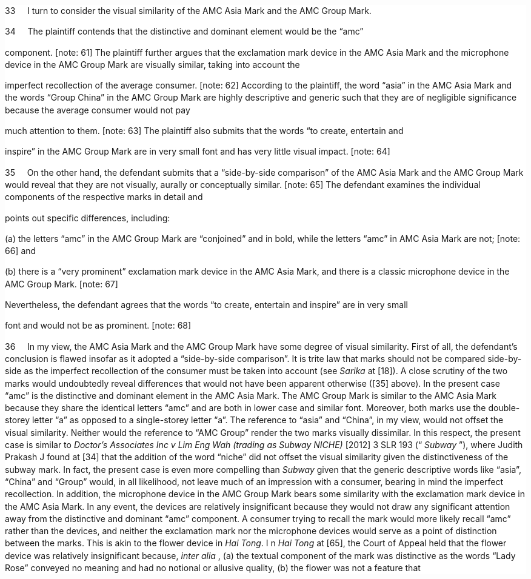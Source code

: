 
33     I turn to consider the visual similarity of the AMC Asia Mark and the AMC Group Mark. 

34     The plaintiff contends that the distinctive and dominant element would be the “amc” 

component. [note: 61] The plaintiff further argues that the exclamation mark device in the AMC Asia Mark and the microphone device in the AMC Group Mark are visually similar, taking into account the 

imperfect recollection of the average consumer. [note: 62] According to the plaintiff, the word “asia” in the AMC Asia Mark and the words “Group China” in the AMC Group Mark are highly descriptive and generic such that they are of negligible significance because the average consumer would not pay 

much attention to them. [note: 63] The plaintiff also submits that the words “to create, entertain and 

inspire” in the AMC Group Mark are in very small font and has very little visual impact. [note: 64] 

35     On the other hand, the defendant submits that a “side-by-side comparison” of the AMC Asia Mark and the AMC Group Mark would reveal that they are not visually, aurally or conceptually similar. [note: 65] The defendant examines the individual components of the respective marks in detail and 

points out specific differences, including: 

 (a) the letters “amc” in the AMC Group Mark are “conjoined” and in bold, while the letters “amc” in AMC Asia Mark are not; [note: 66] and 

 (b) there is a “very prominent” exclamation mark device in the AMC Asia Mark, and there is a classic microphone device in the AMC Group Mark. [note: 67] 

Nevertheless, the defendant agrees that the words “to create, entertain and inspire” are in very small 

font and would not be as prominent. [note: 68] 

36     In my view, the AMC Asia Mark and the AMC Group Mark have some degree of visual similarity. First of all, the defendant’s conclusion is flawed insofar as it adopted a “side-by-side comparison”. It is trite law that marks should not be compared side-by-side as the imperfect recollection of the consumer must be taken into account (see _Sarika_ at [18]). A close scrutiny of the two marks would undoubtedly reveal differences that would not have been apparent otherwise ([35] above). In the present case “amc” is the distinctive and dominant element in the AMC Asia Mark. The AMC Group Mark is similar to the AMC Asia Mark because they share the identical letters “amc” and are both in lower case and similar font. Moreover, both marks use the double-storey letter “a” as opposed to a single-storey letter “a”. The reference to “asia” and “China”, in my view, would not offset the visual similarity. Neither would the reference to “AMC Group” render the two marks visually dissimilar. In this respect, the present case is similar to _Doctor’s Associates Inc v Lim Eng Wah (trading as Subway NICHE)_ <span class="citation">[2012] 3 SLR 193</span> (“ _Subway_ ”), where Judith Prakash J found at [34] that the addition of the word “niche” did not offset the visual similarity given the distinctiveness of the subway mark. In fact, the present case is even more compelling than _Subway_ given that the generic descriptive words like “asia”, “China” and “Group” would, in all likelihood, not leave much of an impression with a consumer, bearing in mind the imperfect recollection. In addition, the microphone device in the AMC Group Mark bears some similarity with the exclamation mark device in the AMC Asia Mark. In any event, the devices are relatively insignificant because they would not draw any significant attention away from the distinctive and dominant “amc” component. A consumer trying to recall the mark would more likely recall “amc” rather than the devices, and neither the exclamation mark nor the microphone devices would serve as a point of distinction between the marks. This is akin to the flower device in _Hai Tong_. I n _Hai Tong_ at [65], the Court of Appeal held that the flower device was relatively insignificant because, _inter alia_ , (a) the textual component of the mark was distinctive as the words “Lady Rose” conveyed no meaning and had no notional or allusive quality, (b) the flower was not a feature that 
